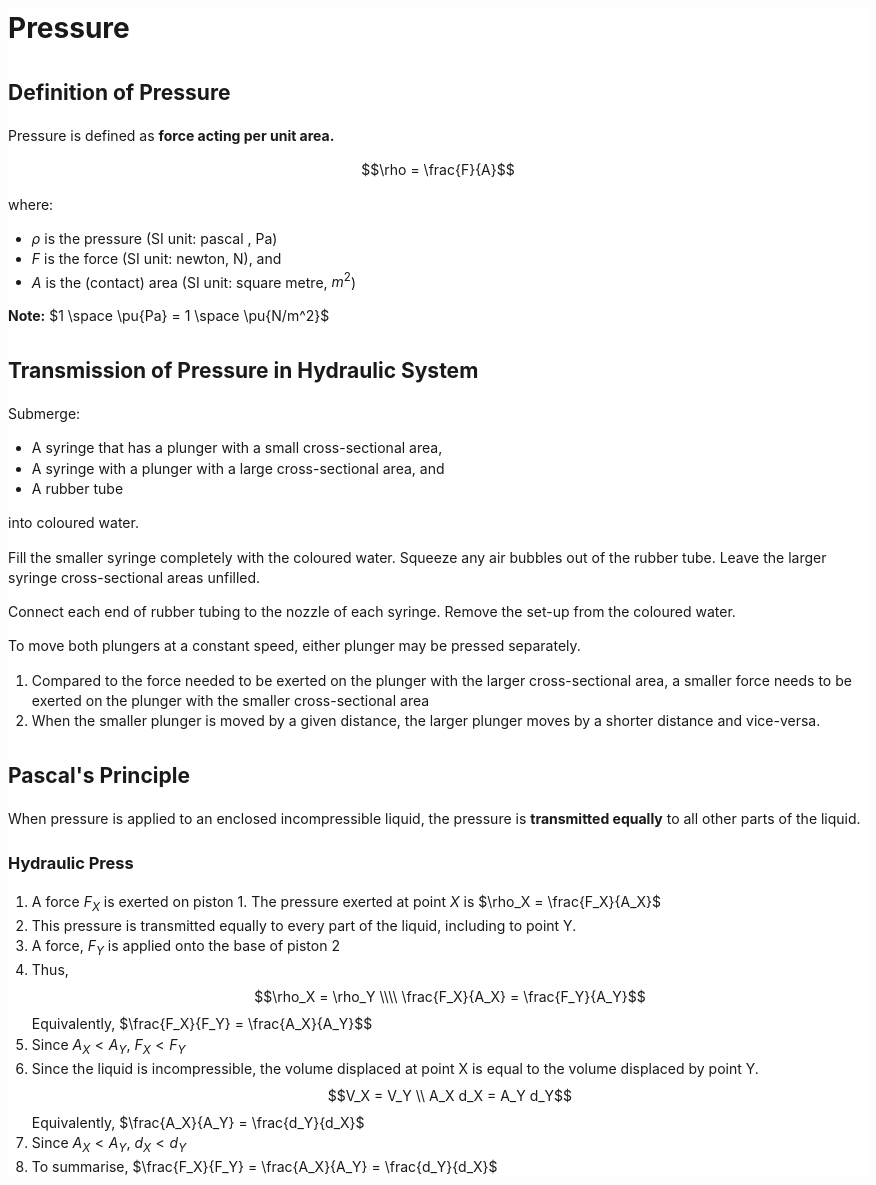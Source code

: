 # Pressure

## Definition of Pressure

Pressure is defined as __force acting per unit area.__

$$\rho = \frac{F}{A}$$

where:

- $\rho$ is the pressure (SI unit: pascal , Pa)
- $F$ is the force (SI unit: newton, N), and
- $A$ is the (contact) area (SI unit: square metre, $m^2$)

__Note:__ $1 \space \pu{Pa} = 1 \space \pu{N/m^2}$

## Transmission of Pressure in Hydraulic System

Submerge:

- A syringe that has a plunger with a small cross-sectional area,
- A syringe with a plunger with a large cross-sectional area, and
- A rubber tube

into coloured water.

Fill the smaller syringe completely with the coloured water. Squeeze any air bubbles out of the rubber tube. Leave the larger syringe cross-sectional areas unfilled.

Connect each end of rubber tubing to the nozzle of each syringe. Remove the set-up from the coloured water.

To move both plungers at a constant speed, either plunger may be pressed separately.

1. Compared to the force needed to be exerted on the plunger with the larger cross-sectional area, a smaller force needs to be exerted on the plunger with the smaller cross-sectional area
2. When the smaller plunger is moved by a given distance, the larger plunger moves by a shorter distance and vice-versa.

## Pascal's Principle

When pressure is applied to an enclosed incompressible liquid, the pressure is __transmitted equally__ to all other parts of the liquid.

### Hydraulic Press

1. A force $F_X$ is exerted on piston 1. The pressure exerted at point $X$ is $\rho_X = \frac{F_X}{A_X}$
2. This pressure is transmitted equally to every part of the liquid, including to point Y.
3. A force, $F_Y$ is applied onto the base of piston 2
4. Thus,
$$\rho_X = \rho_Y \\\\ \frac{F_X}{A_X} = \frac{F_Y}{A_Y}$$
Equivalently, $\frac{F_X}{F_Y} = \frac{A_X}{A_Y}$$
5. Since $A_X < A_Y$, $F_X < F_Y$
6. Since the liquid is incompressible, the volume displaced at point X is equal to the volume displaced by point Y.
$$V_X = V_Y \\ A_X d_X = A_Y d_Y$$
Equivalently, $\frac{A_X}{A_Y} = \frac{d_Y}{d_X}$
7. Since $A_X < A_Y$, $d_X < d_Y$
8. To summarise, $\frac{F_X}{F_Y} = \frac{A_X}{A_Y} = \frac{d_Y}{d_X}$
